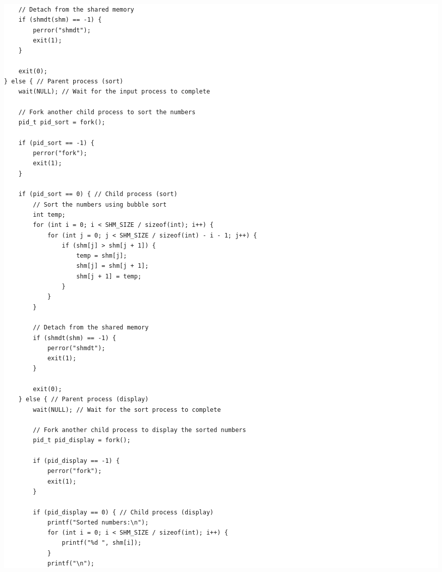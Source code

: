         // Detach from the shared memory
        if (shmdt(shm) == -1) {
            perror("shmdt");
            exit(1);
        }

        exit(0);
    } else { // Parent process (sort)
        wait(NULL); // Wait for the input process to complete

        // Fork another child process to sort the numbers
        pid_t pid_sort = fork();

        if (pid_sort == -1) {
            perror("fork");
            exit(1);
        }

        if (pid_sort == 0) { // Child process (sort)
            // Sort the numbers using bubble sort
            int temp;
            for (int i = 0; i < SHM_SIZE / sizeof(int); i++) {
                for (int j = 0; j < SHM_SIZE / sizeof(int) - i - 1; j++) {
                    if (shm[j] > shm[j + 1]) {
                        temp = shm[j];
                        shm[j] = shm[j + 1];
                        shm[j + 1] = temp;
                    }
                }
            }

            // Detach from the shared memory
            if (shmdt(shm) == -1) {
                perror("shmdt");
                exit(1);
            }

            exit(0);
        } else { // Parent process (display)
            wait(NULL); // Wait for the sort process to complete

            // Fork another child process to display the sorted numbers
            pid_t pid_display = fork();

            if (pid_display == -1) {
                perror("fork");
                exit(1);
            }

            if (pid_display == 0) { // Child process (display)
                printf("Sorted numbers:\n");
                for (int i = 0; i < SHM_SIZE / sizeof(int); i++) {
                    printf("%d ", shm[i]);
                }
                printf("\n");
